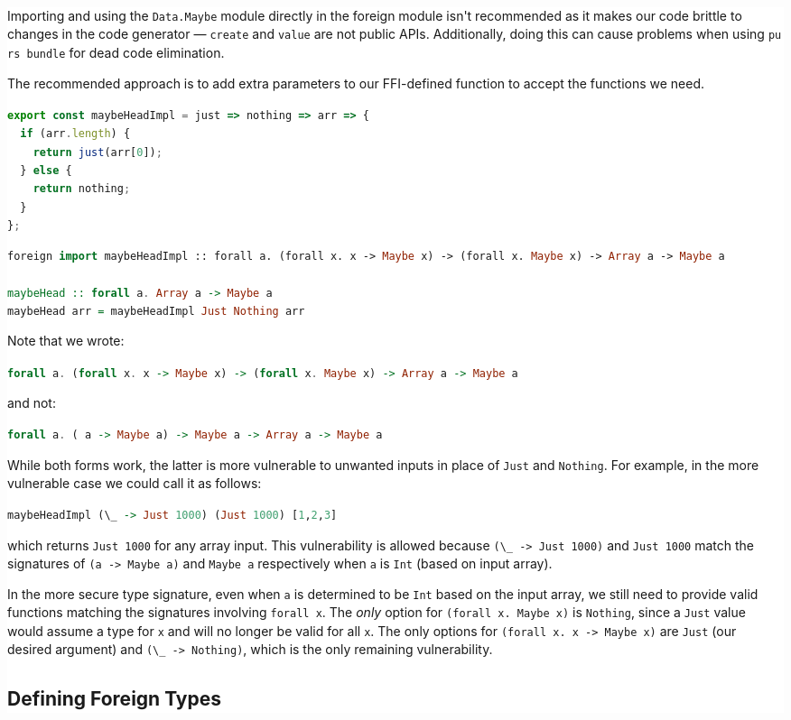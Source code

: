 Importing and using the `Data.Maybe` module directly in the foreign module isn't recommended as it makes our code brittle to changes in the code generator &mdash; `create` and `value` are not public APIs. Additionally, doing this can cause problems when using `purs bundle` for dead code elimination.

The recommended approach is to add extra parameters to our FFI-defined function to accept the functions we need.

```js
export const maybeHeadImpl = just => nothing => arr => {
  if (arr.length) {
    return just(arr[0]);
  } else {
    return nothing;
  }
};
```

```hs
foreign import maybeHeadImpl :: forall a. (forall x. x -> Maybe x) -> (forall x. Maybe x) -> Array a -> Maybe a

maybeHead :: forall a. Array a -> Maybe a
maybeHead arr = maybeHeadImpl Just Nothing arr
```

Note that we wrote:

```hs
forall a. (forall x. x -> Maybe x) -> (forall x. Maybe x) -> Array a -> Maybe a
```

and not:

```hs
forall a. ( a -> Maybe a) -> Maybe a -> Array a -> Maybe a
```

While both forms work, the latter is more vulnerable to unwanted inputs in place of `Just` and `Nothing`.
For example, in the more vulnerable case we could call it as follows:

```hs
maybeHeadImpl (\_ -> Just 1000) (Just 1000) [1,2,3]
```

which returns `Just 1000` for any array input.
This vulnerability is allowed because `(\_ -> Just 1000)` and `Just 1000` match the signatures of `(a -> Maybe a)` and `Maybe a` respectively when `a` is `Int` (based on input array).

In the more secure type signature, even when `a` is determined to be `Int` based on the input array, we still need to provide valid functions matching the signatures involving `forall x`.
The _only_ option for `(forall x. Maybe x)` is `Nothing`, since a `Just` value would assume a type for `x` and will no longer be valid for all `x`. The only options for `(forall x. x -> Maybe x)` are `Just` (our desired argument) and `(\_ -> Nothing)`, which is the only remaining vulnerability.

## Defining Foreign Types
